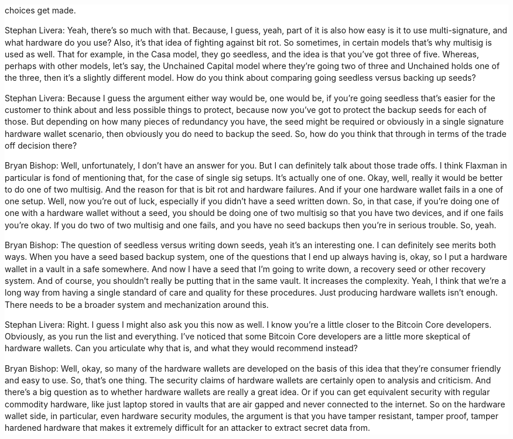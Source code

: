 choices get made.

Stephan Livera: Yeah, there’s so much with that. Because, I guess, yeah,
part of it is also how easy is it to use multi-signature, and what
hardware do you use? Also, it’s that idea of fighting against bit rot.
So sometimes, in certain models that’s why multisig is used as well.
That for example, in the Casa model, they go seedless, and the idea is
that you’ve got three of five. Whereas, perhaps with other models, let’s
say, the Unchained Capital model where they’re going two of three and
Unchained holds one of the three, then it’s a slightly different model.
How do you think about comparing going seedless versus backing up seeds?

Stephan Livera: Because I guess the argument either way would be, one
would be, if you’re going seedless that’s easier for the customer to
think about and less possible things to protect, because now you’ve got
to protect the backup seeds for each of those. But depending on how many
pieces of redundancy you have, the seed might be required or obviously
in a single signature hardware wallet scenario, then obviously you do
need to backup the seed. So, how do you think that through in terms of
the trade off decision there?

Bryan Bishop: Well, unfortunately, I don’t have an answer for you. But I
can definitely talk about those trade offs. I think Flaxman in
particular is fond of mentioning that, for the case of single sig
setups. It’s actually one of one. Okay, well, really it would be better
to do one of two multisig. And the reason for that is bit rot and
hardware failures. And if your one hardware wallet fails in a one of one
setup. Well, now you’re out of luck, especially if you didn’t have a
seed written down. So, in that case, if you’re doing one of one with a
hardware wallet without a seed, you should be doing one of two multisig
so that you have two devices, and if one fails you’re okay. If you do
two of two multisig and one fails, and you have no seed backups then
you’re in serious trouble. So, yeah.

Bryan Bishop: The question of seedless versus writing down seeds, yeah
it’s an interesting one. I can definitely see merits both ways. When you
have a seed based backup system, one of the questions that I end up
always having is, okay, so I put a hardware wallet in a vault in a safe
somewhere. And now I have a seed that I’m going to write down, a
recovery seed or other recovery system. And of course, you shouldn’t
really be putting that in the same vault. It increases the complexity.
Yeah, I think that we’re a long way from having a single standard of
care and quality for these procedures. Just producing hardware wallets
isn’t enough. There needs to be a broader system and mechanization
around this.

Stephan Livera: Right. I guess I might also ask you this now as well. I
know you’re a little closer to the Bitcoin Core developers. Obviously,
as you run the list and everything. I’ve noticed that some Bitcoin Core
developers are a little more skeptical of hardware wallets. Can you
articulate why that is, and what they would recommend instead?

Bryan Bishop: Well, okay, so many of the hardware wallets are developed
on the basis of this idea that they’re consumer friendly and easy to
use. So, that’s one thing. The security claims of hardware wallets are
certainly open to analysis and criticism. And there’s a big question as
to whether hardware wallets are really a great idea. Or if you can get
equivalent security with regular commodity hardware, like just laptop
stored in vaults that are air gapped and never connected to the
internet. So on the hardware wallet side, in particular, even hardware
security modules, the argument is that you have tamper resistant, tamper
proof, tamper hardened hardware that makes it extremely difficult for an
attacker to extract secret data from.
